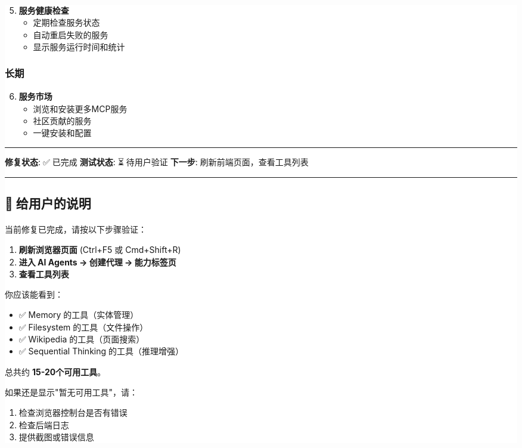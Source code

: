 5. **服务健康检查**
   - 定期检查服务状态
   - 自动重启失败的服务
   - 显示服务运行时间和统计

### 长期

6. **服务市场**
   - 浏览和安装更多MCP服务
   - 社区贡献的服务
   - 一键安装和配置

---

**修复状态**: ✅ 已完成
**测试状态**: ⏳ 待用户验证
**下一步**: 刷新前端页面，查看工具列表

---

## 💬 给用户的说明

当前修复已完成，请按以下步骤验证：

1. **刷新浏览器页面** (Ctrl+F5 或 Cmd+Shift+R)
2. **进入 AI Agents → 创建代理 → 能力标签页**
3. **查看工具列表**

你应该能看到：
- ✅ Memory 的工具（实体管理）
- ✅ Filesystem 的工具（文件操作）
- ✅ Wikipedia 的工具（页面搜索）
- ✅ Sequential Thinking 的工具（推理增强）

总共约 **15-20个可用工具**。

如果还是显示"暂无可用工具"，请：
1. 检查浏览器控制台是否有错误
2. 检查后端日志
3. 提供截图或错误信息

